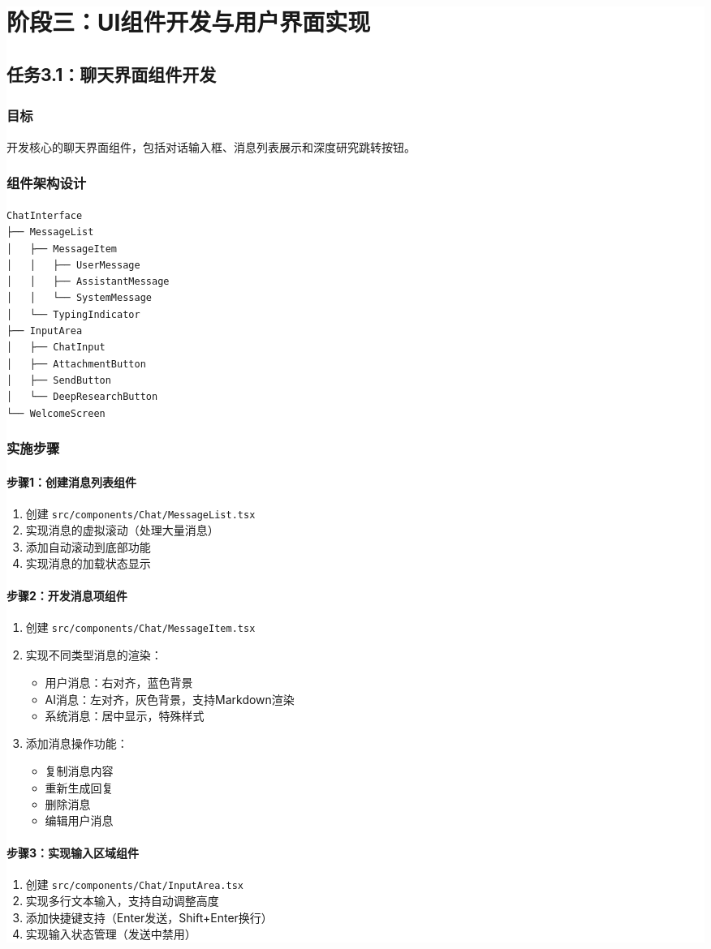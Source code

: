 # 阶段三：UI组件开发与用户界面实现

## 任务3.1：聊天界面组件开发

### 目标
开发核心的聊天界面组件，包括对话输入框、消息列表展示和深度研究跳转按钮。

### 组件架构设计

```
ChatInterface
├── MessageList
│   ├── MessageItem
│   │   ├── UserMessage
│   │   ├── AssistantMessage
│   │   └── SystemMessage
│   └── TypingIndicator
├── InputArea
│   ├── ChatInput
│   ├── AttachmentButton
│   ├── SendButton
│   └── DeepResearchButton
└── WelcomeScreen
```

### 实施步骤

#### 步骤1：创建消息列表组件
1. 创建 `src/components/Chat/MessageList.tsx`
2. 实现消息的虚拟滚动（处理大量消息）
3. 添加自动滚动到底部功能
4. 实现消息的加载状态显示

#### 步骤2：开发消息项组件
1. 创建 `src/components/Chat/MessageItem.tsx`
2. 实现不同类型消息的渲染：
   - 用户消息：右对齐，蓝色背景
   - AI消息：左对齐，灰色背景，支持Markdown渲染
   - 系统消息：居中显示，特殊样式

3. 添加消息操作功能：
   - 复制消息内容
   - 重新生成回复
   - 删除消息
   - 编辑用户消息

#### 步骤3：实现输入区域组件
1. 创建 `src/components/Chat/InputArea.tsx`
2. 实现多行文本输入，支持自动调整高度
3. 添加快捷键支持（Enter发送，Shift+Enter换行）
4. 实现输入状态管理（发送中禁用）

